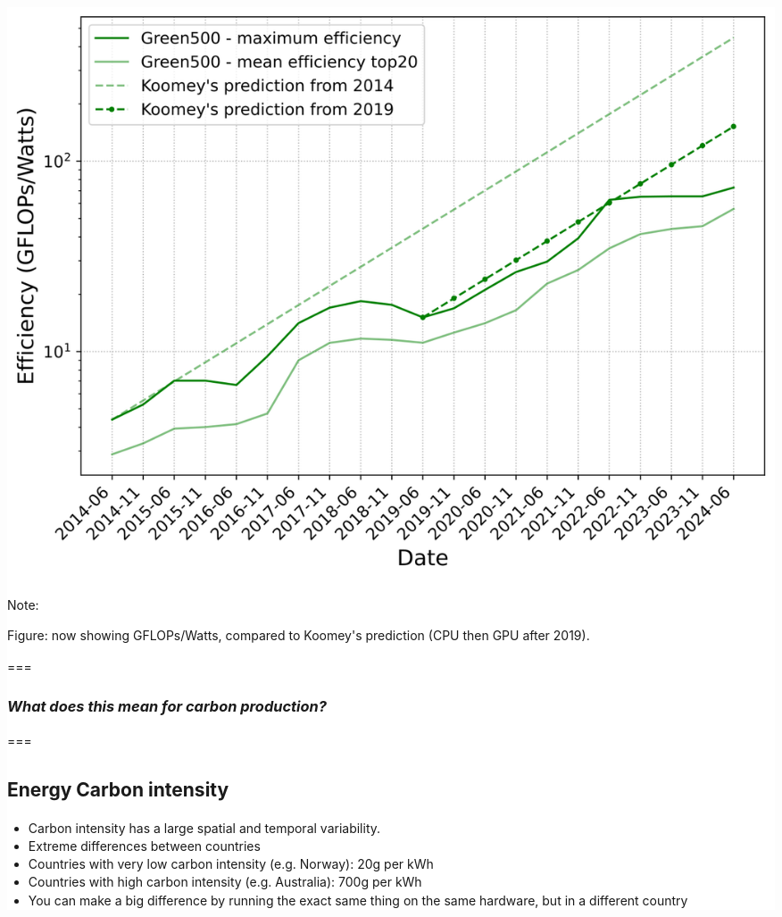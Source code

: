 ![Green500 efficiency](media/green500_efficiency_evolution.svg)

</div>

Note:

Figure: now showing GFLOPs/Watts, compared to Koomey's prediction (CPU then GPU after 2019).

===




### _What does this mean for carbon production?_

===




## Energy Carbon intensity
- Carbon intensity has a large spatial and temporal variability.
- Extreme differences between countries
- Countries with very low carbon intensity (e.g. Norway): 20g per kWh
- Countries with high carbon intensity (e.g. Australia): 700g per kWh
- You can make a big difference by running the exact same thing on the same hardware, but in a different country
